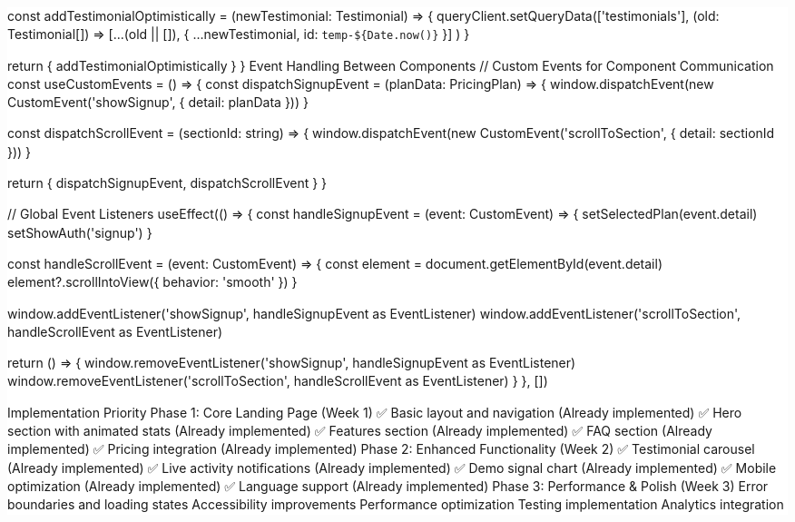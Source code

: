  const addTestimonialOptimistically = (newTestimonial: Testimonial) => {
 queryClient.setQueryData(['testimonials'], (old: Testimonial[]) => 
 [...(old || []), { ...newTestimonial, id: `temp-${Date.now()}` }]
 )
 }
 
 return { addTestimonialOptimistically }
}
Event Handling Between Components
// Custom Events for Component Communication
const useCustomEvents = () => {
 const dispatchSignupEvent = (planData: PricingPlan) => {
 window.dispatchEvent(new CustomEvent('showSignup', { 
 detail: planData 
 }))
 }
 
 const dispatchScrollEvent = (sectionId: string) => {
 window.dispatchEvent(new CustomEvent('scrollToSection', { 
 detail: sectionId 
 }))
 }
 
 return { dispatchSignupEvent, dispatchScrollEvent }
}

// Global Event Listeners
useEffect(() => {
 const handleSignupEvent = (event: CustomEvent) => {
 setSelectedPlan(event.detail)
 setShowAuth('signup')
 }
 
 const handleScrollEvent = (event: CustomEvent) => {
 const element = document.getElementById(event.detail)
 element?.scrollIntoView({ behavior: 'smooth' })
 }
 
 window.addEventListener('showSignup', handleSignupEvent as EventListener)
 window.addEventListener('scrollToSection', handleScrollEvent as EventListener)
 
 return () => {
 window.removeEventListener('showSignup', handleSignupEvent as EventListener)
 window.removeEventListener('scrollToSection', handleScrollEvent as EventListener)
 }
}, [])

Implementation Priority
Phase 1: Core Landing Page (Week 1)
✅ Basic layout and navigation (Already implemented)
✅ Hero section with animated stats (Already implemented)
✅ Features section (Already implemented)
✅ FAQ section (Already implemented)
✅ Pricing integration (Already implemented)
Phase 2: Enhanced Functionality (Week 2)
✅ Testimonial carousel (Already implemented)
✅ Live activity notifications (Already implemented)
✅ Demo signal chart (Already implemented)
✅ Mobile optimization (Already implemented)
✅ Language support (Already implemented)
Phase 3: Performance & Polish (Week 3)
Error boundaries and loading states
Accessibility improvements
Performance optimization
Testing implementation
Analytics integration
